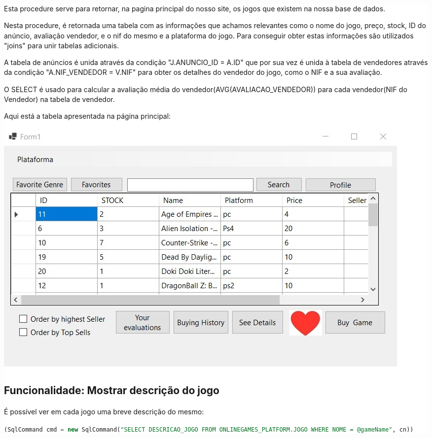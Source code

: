 Esta procedure serve para retornar, na pagina principal do nosso site, os jogos que existem na nossa base de dados.

Nesta procedure, é retornada uma tabela com as informações que achamos relevantes como o nome do jogo, preço, stock, ID do anúncio, avaliação vendedor, e o nif do mesmo e a plataforma do jogo. Para conseguir obter estas informações são utilizados "joins" para unir tabelas adicionais.

A tabela de anúncios é unida através da condição "J.ANUNCIO_ID = A.ID" que por sua vez é unida à tabela de vendedores através da condição "A.NIF_VENDEDOR = V.NIF" para obter os detalhes do vendedor do jogo, como o NIF e a sua avaliação.

O SELECT é usado para calcular a avaliação média do vendedor(AVG(AVALIACAO_VENDEDOR)) para cada vendedor(NIF do Vendedor) na tabela de vendedor. 

Aqui está a tabela apresentada na página principal:

![Exemplo Screenshot!](imagesrelatorio/paginaprincipal.jpg "AnImage")

## Funcionalidade: Mostrar descrição do jogo
É possível ver em cada jogo uma breve descrição do mesmo:

```sql
(SqlCommand cmd = new SqlCommand("SELECT DESCRICAO_JOGO FROM ONLINEGAMES_PLATFORM.JOGO WHERE NOME = @gameName", cn))
```
